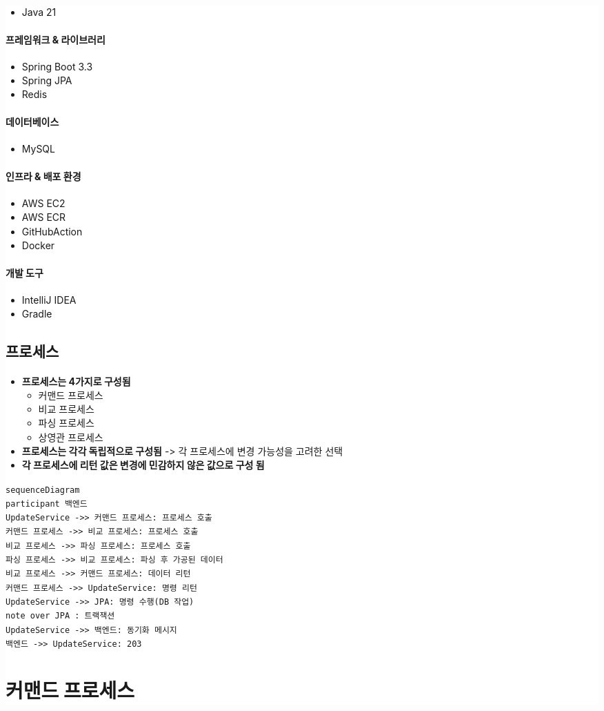 - Java 21

#### **프레임워크 & 라이브러리**

- Spring Boot 3.3
- Spring JPA 
- Redis

#### **데이터베이스**

- MySQL 

#### **인프라 & 배포 환경**

- AWS EC2
- AWS ECR
- GitHubAction
- Docker

#### **개발 도구**

- IntelliJ IDEA
- Gradle

## **프로세스**

- **프로세스는 4가지로 구성됨**
  - 커맨드 프로세스
  - 비교 프로세스
  - 파싱 프로세스
  - 상영관 프로세스
- **프로세스는 각각 독립적으로 구성됨** -> 각 프로세스에 변경 가능성을 고려한 선택
- **각 프로세스에 리턴 값은 변경에 민감하지 않은 값으로 구성 됨**



```mermaid
sequenceDiagram
participant 백엔드
UpdateService ->> 커맨드 프로세스: 프로세스 호출
커맨드 프로세스 ->> 비교 프로세스: 프로세스 호출
비교 프로세스 ->> 파싱 프로세스: 프로세스 호출
파싱 프로세스 ->> 비교 프로세스: 파싱 후 가공된 데이터
비교 프로세스 ->> 커맨드 프로세스: 데이터 리턴
커맨드 프로세스 ->> UpdateService: 명령 리턴 
UpdateService ->> JPA: 명령 수행(DB 작업)
note over JPA : 트랙잭션
UpdateService ->> 백엔드: 동기화 메시지
백엔드 ->> UpdateService: 203
```



# 커맨드 프로세스
